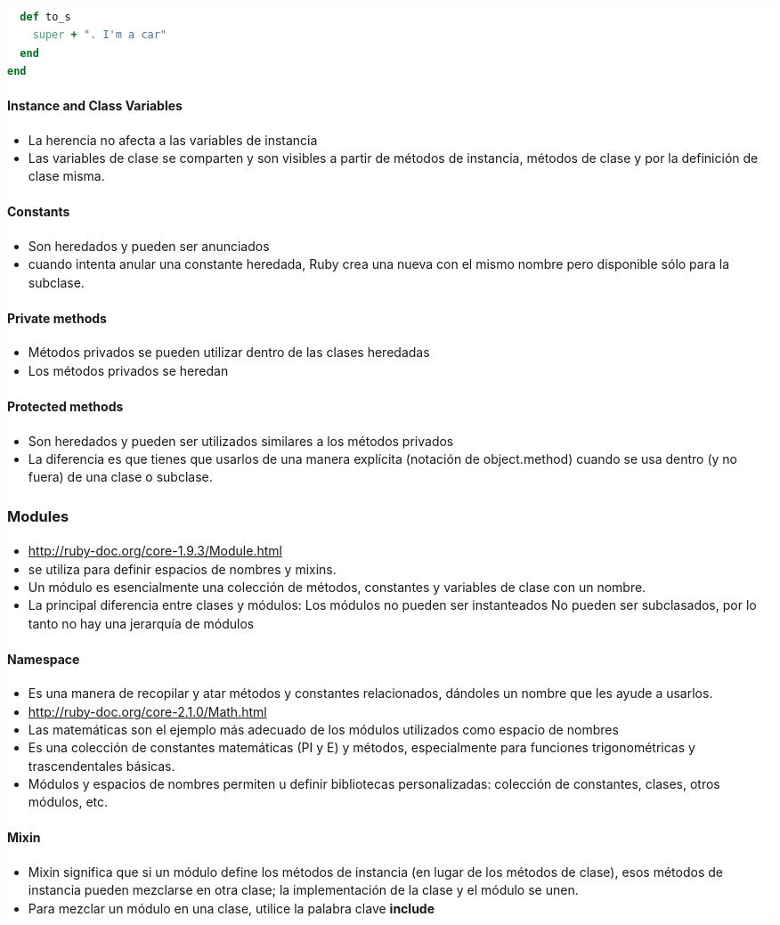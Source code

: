 ```ruby
  def to_s
    super + ". I'm a car"
  end
end

```

#### Instance and Class Variables

* La herencia no afecta a las variables de instancia
* Las variables de clase se comparten y son visibles a partir de métodos de instancia, métodos de clase y por la definición de clase misma.

#### Constants

* Son heredados y pueden ser anunciados
* cuando intenta anular una constante heredada, Ruby crea una nueva con el mismo nombre pero disponible sólo para la subclase.

#### Private methods

* Métodos privados se pueden utilizar dentro de las clases heredadas
* Los métodos privados se heredan

#### Protected methods

* Son heredados y pueden ser utilizados similares a los métodos privados
* La diferencia es que tienes que usarlos de una manera explícita (notación de object.method) cuando se usa dentro (y no fuera) de una clase o subclase.

### Modules

* http://ruby-doc.org/core-1.9.3/Module.html
* se utiliza para definir espacios de nombres y mixins.
* Un módulo es esencialmente una colección de métodos, constantes y variables de clase con un nombre.
* La principal diferencia entre clases y módulos: Los módulos no pueden ser instanteados No pueden ser subclasados, por lo tanto no hay una jerarquía de módulos

#### Namespace

* Es una manera de recopilar y atar métodos y constantes relacionados, dándoles un nombre que les ayude a usarlos.
* http://ruby-doc.org/core-2.1.0/Math.html
* Las matemáticas son el ejemplo más adecuado de los módulos utilizados como espacio de nombres
* Es una colección de constantes matemáticas (PI y E) y métodos, especialmente para funciones trigonométricas y trascendentales básicas.
* Módulos y espacios de nombres permiten u definir bibliotecas personalizadas: colección de constantes, clases, otros módulos, etc.

#### Mixin

* Mixin significa que si un módulo define los métodos de instancia (en lugar de los métodos de clase), esos métodos de instancia pueden mezclarse en otra clase; la implementación de la clase y el módulo se unen.
* Para mezclar un módulo en una clase, utilice la palabra clave **include**
